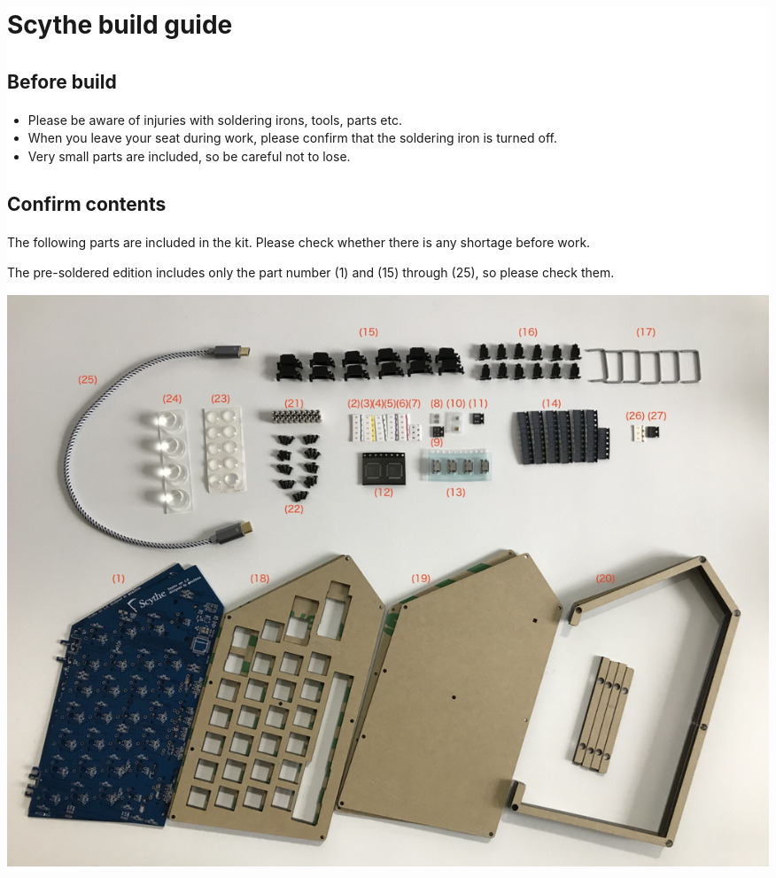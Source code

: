 # Scythe build guide

## Before build
* Please be aware of injuries with soldering irons, tools, parts etc.
* When you leave your seat during work, please confirm that the soldering iron is turned off.
* Very small parts are included, so be careful not to lose.

## Confirm contents
The following parts are included in the kit. Please check whether there is any shortage before work.

The pre-soldered edition includes only the part number (1) and (15) through (25), so please check them.



![Contents of kit](images/IMG_3416.jpg)
